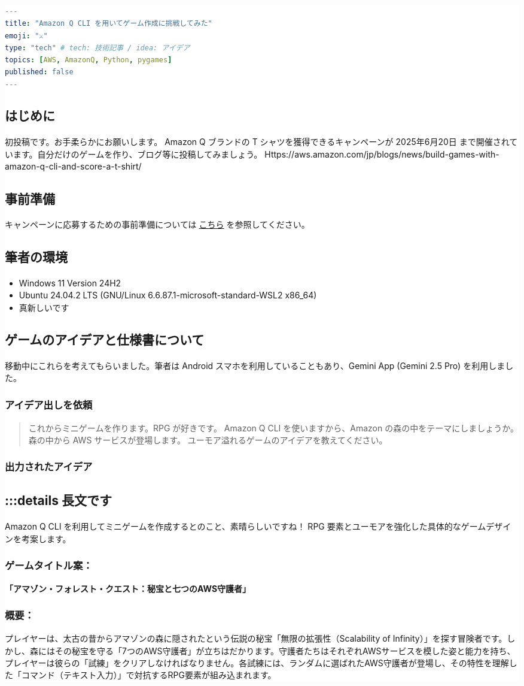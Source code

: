 ```yaml
---
title: "Amazon Q CLI を用いてゲーム作成に挑戦してみた"
emoji: "⚔️"
type: "tech" # tech: 技術記事 / idea: アイデア
topics: [AWS, AmazonQ, Python, pygames]
published: false
---
```


## はじめに
 初投稿です。お手柔らかにお願いします。
 Amazon Q ブランドの T シャツを獲得できるキャンペーンが 2025年6月20日 まで開催されています。自分だけのゲームを作り、ブログ等に投稿してみましょう。
 Https://aws.amazon.com/jp/blogs/news/build-games-with-amazon-q-cli-and-score-a-t-shirt/

## 事前準備
 キャンペーンに応募するための事前準備については [こちら](Https://aws.amazon.com/jp/blogs/news/build-games-with-amazon-q-cli-and-score-a-t-shirt/) を参照してください。

## 筆者の環境
 - Windows 11 Version 24H2 
 - Ubuntu 24.04.2 LTS (GNU/Linux 6.6.87.1-microsoft-standard-WSL2 x86_64)
 - 真新しいです

## ゲームのアイデアと仕様書について
 移動中にこれらを考えてもらいました。筆者は Android スマホを利用していることもあり、Gemini App (Gemini 2.5 Pro) を利用しました。

### アイデア出しを依頼
> これからミニゲームを作ります。RPG が好きです。
> Amazon Q CLI を使いますから、Amazon の森の中をテーマにしましょうか。
> 森の中から AWS サービスが登場します。
> ユーモア溢れるゲームのアイデアを教えてください。

### 出力されたアイデア

:::details 長文です
---

Amazon Q CLI を利用してミニゲームを作成するとのこと、素晴らしいですね！
RPG 要素とユーモアを強化した具体的なゲームデザインを考案します。

### ゲームタイトル案：
**「アマゾン・フォレスト・クエスト：秘宝と七つのAWS守護者」**

### 概要：
プレイヤーは、太古の昔からアマゾンの森に隠されたという伝説の秘宝「無限の拡張性（Scalability of Infinity）」を探す冒険者です。しかし、森にはその秘宝を守る「7つのAWS守護者」が立ちはだかります。守護者たちはそれぞれAWSサービスを模した姿と能力を持ち、プレイヤーは彼らの「試練」をクリアしなければなりません。各試練には、ランダムに選ばれたAWS守護者が登場し、その特性を理解した「コマンド（テキスト入力）」で対抗するRPG要素が組み込まれます。

